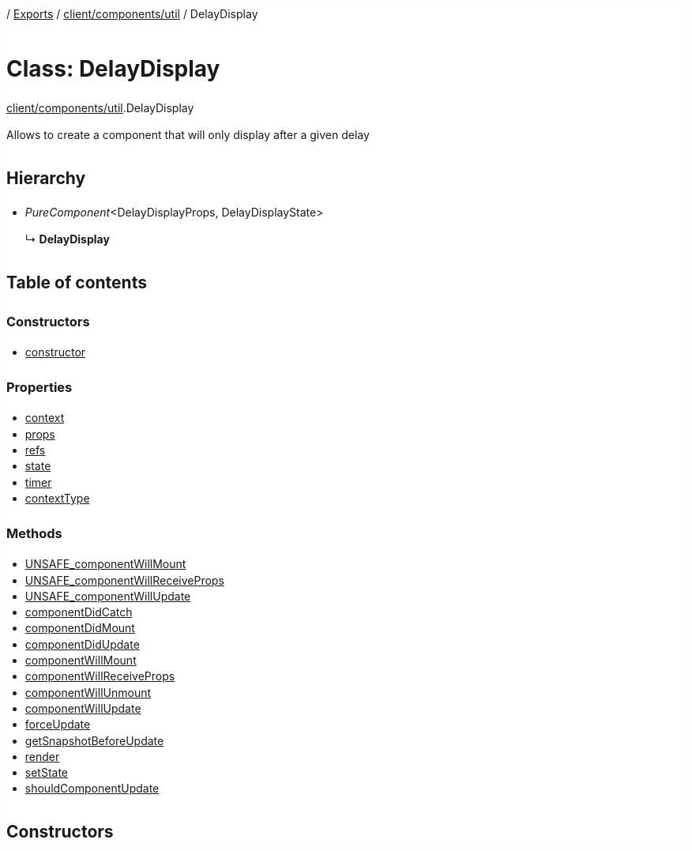 [](../README.md) / [Exports](../modules.md) / [client/components/util](../modules/client_components_util.md) / DelayDisplay

# Class: DelayDisplay

[client/components/util](../modules/client_components_util.md).DelayDisplay

Allows to create a component that will only display after a given delay

## Hierarchy

* *PureComponent*<DelayDisplayProps, DelayDisplayState\>

  ↳ **DelayDisplay**

## Table of contents

### Constructors

- [constructor](client_components_util.delaydisplay.md#constructor)

### Properties

- [context](client_components_util.delaydisplay.md#context)
- [props](client_components_util.delaydisplay.md#props)
- [refs](client_components_util.delaydisplay.md#refs)
- [state](client_components_util.delaydisplay.md#state)
- [timer](client_components_util.delaydisplay.md#timer)
- [contextType](client_components_util.delaydisplay.md#contexttype)

### Methods

- [UNSAFE\_componentWillMount](client_components_util.delaydisplay.md#unsafe_componentwillmount)
- [UNSAFE\_componentWillReceiveProps](client_components_util.delaydisplay.md#unsafe_componentwillreceiveprops)
- [UNSAFE\_componentWillUpdate](client_components_util.delaydisplay.md#unsafe_componentwillupdate)
- [componentDidCatch](client_components_util.delaydisplay.md#componentdidcatch)
- [componentDidMount](client_components_util.delaydisplay.md#componentdidmount)
- [componentDidUpdate](client_components_util.delaydisplay.md#componentdidupdate)
- [componentWillMount](client_components_util.delaydisplay.md#componentwillmount)
- [componentWillReceiveProps](client_components_util.delaydisplay.md#componentwillreceiveprops)
- [componentWillUnmount](client_components_util.delaydisplay.md#componentwillunmount)
- [componentWillUpdate](client_components_util.delaydisplay.md#componentwillupdate)
- [forceUpdate](client_components_util.delaydisplay.md#forceupdate)
- [getSnapshotBeforeUpdate](client_components_util.delaydisplay.md#getsnapshotbeforeupdate)
- [render](client_components_util.delaydisplay.md#render)
- [setState](client_components_util.delaydisplay.md#setstate)
- [shouldComponentUpdate](client_components_util.delaydisplay.md#shouldcomponentupdate)

## Constructors
